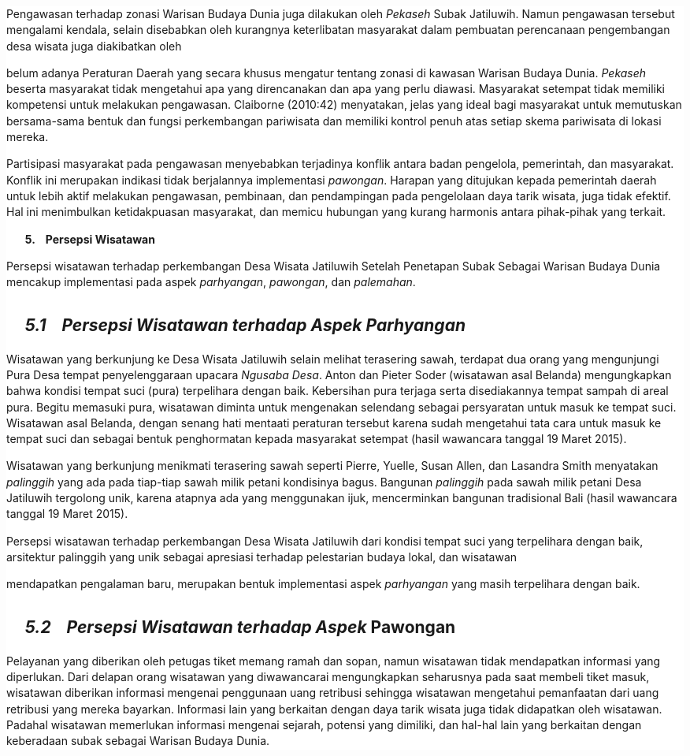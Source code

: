 <p><span class="font8">Pengawasan terhadap zonasi Warisan Budaya Dunia juga dilakukan oleh </span><span class="font8" style="font-style:italic;">Pekaseh</span><span class="font8"> Subak Jatiluwih. Namun pengawasan tersebut mengalami kendala, selain disebabkan oleh kurangnya keterlibatan masyarakat dalam pembuatan perencanaan pengembangan desa wisata juga diakibatkan oleh</span></p>
<p><span class="font8">belum adanya Peraturan Daerah yang secara khusus mengatur tentang zonasi di kawasan Warisan Budaya Dunia. </span><span class="font8" style="font-style:italic;">Pekaseh</span><span class="font8"> beserta masyarakat tidak mengetahui apa yang direncanakan dan apa yang perlu diawasi. Masyarakat setempat tidak memiliki kompetensi untuk melakukan pengawasan. Claiborne (2010:42) menyatakan, jelas yang ideal bagi masyarakat untuk memutuskan bersama-sama bentuk dan fungsi perkembangan pariwisata dan memiliki kontrol penuh atas setiap skema pariwisata di lokasi mereka.</span></p>
<p><span class="font8">Partisipasi masyarakat pada pengawasan menyebabkan terjadinya konflik antara badan pengelola, pemerintah, dan masyarakat. Konflik ini merupakan indikasi tidak berjalannya implementasi </span><span class="font8" style="font-style:italic;">pawongan</span><span class="font8">. Harapan yang ditujukan kepada pemerintah daerah untuk lebih aktif melakukan pengawasan, pembinaan, dan pendampingan pada pengelolaan daya tarik wisata, juga tidak efektif. Hal ini menimbulkan ketidakpuasan masyarakat, dan memicu hubungan yang kurang harmonis antara pihak-pihak yang terkait.</span></p>
<ul style="list-style:none;"><li>
<p><span class="font4" style="font-weight:bold;">5. &nbsp;&nbsp;&nbsp;Persepsi Wisatawan</span></p></li></ul>
<p><span class="font8">Persepsi wisatawan terhadap perkembangan Desa Wisata Jatiluwih Setelah Penetapan Subak Sebagai Warisan Budaya Dunia mencakup implementasi pada aspek </span><span class="font8" style="font-style:italic;">parhyangan</span><span class="font8">, </span><span class="font8" style="font-style:italic;">pawongan</span><span class="font8">, dan </span><span class="font8" style="font-style:italic;">palemahan</span><span class="font8">.</span></p>
<ul style="list-style:none;"><li>
<h2><a name="bookmark12"></a><span class="font8" style="font-weight:bold;font-style:italic;"><a name="bookmark13"></a>5.1 &nbsp;&nbsp;&nbsp;Persepsi Wisatawan terhadap Aspek Parhyangan</span></h2></li></ul>
<p><span class="font8">Wisatawan yang berkunjung ke Desa Wisata Jatiluwih selain melihat terasering sawah, terdapat dua orang yang mengunjungi Pura Desa tempat penyelenggaraan upacara </span><span class="font8" style="font-style:italic;">Ngusaba Desa</span><span class="font8">. Anton dan Pieter Soder (wisatawan asal Belanda) mengungkapkan bahwa kondisi tempat suci (pura) terpelihara dengan baik. Kebersihan pura terjaga serta disediakannya tempat sampah di areal pura. Begitu memasuki pura, wisatawan diminta untuk mengenakan selendang sebagai persyaratan untuk masuk ke tempat suci. Wisatawan asal Belanda, dengan senang hati mentaati peraturan tersebut karena sudah mengetahui tata cara untuk masuk ke tempat suci dan sebagai bentuk penghormatan kepada masyarakat setempat (hasil wawancara tanggal 19 Maret 2015).</span></p>
<p><span class="font8">Wisatawan yang berkunjung menikmati terasering sawah seperti Pierre, Yuelle, Susan Allen, dan Lasandra Smith menyatakan </span><span class="font8" style="font-style:italic;">palinggih</span><span class="font8"> yang ada pada tiap-tiap sawah milik petani kondisinya bagus. Bangunan </span><span class="font8" style="font-style:italic;">palinggih </span><span class="font8">pada sawah milik petani Desa Jatiluwih tergolong unik, karena atapnya ada yang menggunakan ijuk, mencerminkan bangunan tradisional Bali (hasil wawancara tanggal 19 Maret 2015).</span></p>
<p><span class="font8">Persepsi wisatawan terhadap perkembangan Desa Wisata Jatiluwih dari kondisi tempat suci yang terpelihara dengan baik, arsitektur palinggih yang unik sebagai apresiasi terhadap pelestarian budaya lokal, dan wisatawan</span></p>
<p><span class="font8">mendapatkan pengalaman baru, merupakan bentuk implementasi aspek </span><span class="font8" style="font-style:italic;">parhyangan</span><span class="font8"> yang masih terpelihara dengan baik.</span></p>
<ul style="list-style:none;"><li>
<h2><a name="bookmark14"></a><span class="font8" style="font-weight:bold;font-style:italic;"><a name="bookmark15"></a>5.2 &nbsp;&nbsp;&nbsp;Persepsi Wisatawan terhadap Aspek</span><span class="font8" style="font-weight:bold;"> Pawongan</span></h2></li></ul>
<p><span class="font8">Pelayanan yang diberikan oleh petugas tiket memang ramah dan sopan, namun wisatawan tidak mendapatkan informasi yang diperlukan. Dari delapan orang wisatawan yang diwawancarai mengungkapkan seharusnya pada saat membeli tiket masuk, wisatawan diberikan informasi mengenai penggunaan uang retribusi sehingga wisatawan mengetahui pemanfaatan dari uang retribusi yang mereka bayarkan. Informasi lain yang berkaitan dengan daya tarik wisata juga tidak didapatkan oleh wisatawan. Padahal wisatawan memerlukan informasi mengenai sejarah, potensi yang dimiliki, dan hal-hal lain yang berkaitan dengan keberadaan subak sebagai Warisan Budaya Dunia.</span></p>